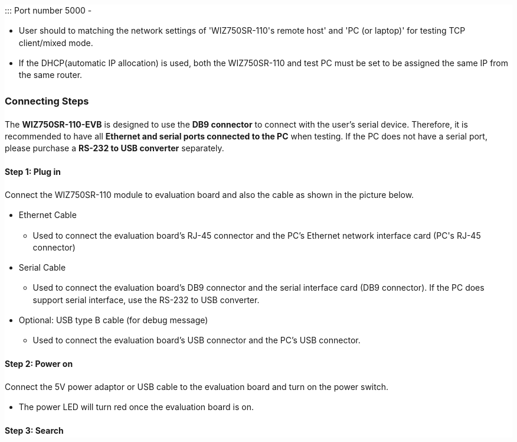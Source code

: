 <td>:::</td>
<td>Port number</td>
<td>5000</td>
<td>-</td>
</tr>
</tbody>
</table>

  - User should to matching the network settings of 'WIZ750SR-110's
    remote host' and 'PC (or laptop)' for testing TCP client/mixed mode.



  - If the DHCP(automatic IP allocation) is used, both the WIZ750SR-110
    and test PC must be set to be assigned the same IP from the same
    router.

### Connecting Steps

The **WIZ750SR-110-EVB** is designed
to use the **DB9 connector** to connect with the user’s serial device.
Therefore, it is recommended to have all **Ethernet and serial ports
connected to the PC** when testing. If the PC does not have a serial
port, please purchase a **RS-232 to USB converter** separately.



#### Step 1: Plug in

Connect the WIZ750SR-110 module to evaluation board and also the cable
as shown in the picture below.

  - Ethernet Cable
      - Used to connect the evaluation board’s RJ-45 connector and the
        PC’s Ethernet network interface card (PC's RJ-45 connector)



  - Serial Cable
      - Used to connect the evaluation board’s DB9 connector and the
        serial interface card (DB9 connector). If the PC does support
        serial interface, use the RS-232 to USB converter.



  - Optional: USB type B cable (for debug message)
      - Used to connect the evaluation board’s USB connector and the
        PC’s USB connector.



#### Step 2: Power on

Connect the 5V power adaptor or USB cable to the evaluation board and
turn on the power switch.

  - The power LED will turn red once the evaluation board is on.

#### Step 3: Search
